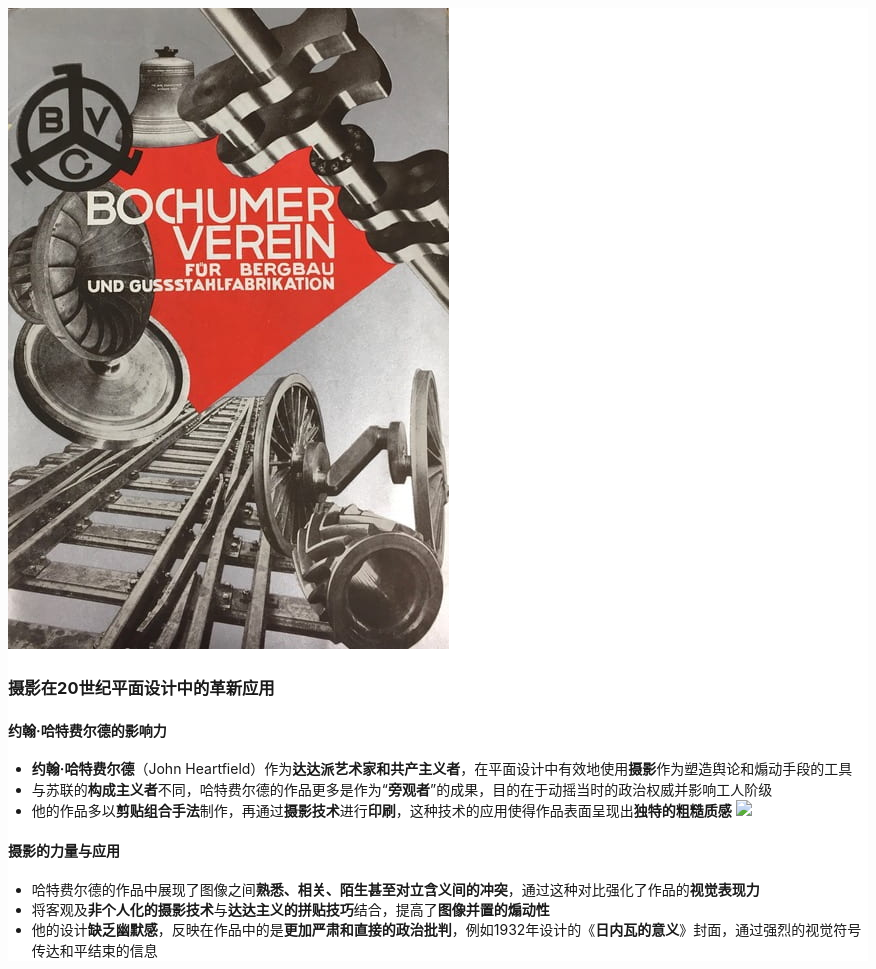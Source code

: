 ![](images/2024-03-18-00-20-27.png)

### 摄影在20世纪平面设计中的革新应用
#### 约翰·哈特费尔德的影响力
- **约翰·哈特费尔德**（John Heartfield）作为**达达派艺术家和共产主义者**，在平面设计中有效地使用**摄影**作为塑造舆论和煽动手段的工具
- 与苏联的**构成主义者**不同，哈特费尔德的作品更多是作为“**旁观者**”的成果，目的在于动摇当时的政治权威并影响工人阶级
- 他的作品多以**剪贴组合手法**制作，再通过**摄影技术**进行**印刷**，这种技术的应用使得作品表面呈现出**独特的粗糙质感**
![](images/2024-03-18-00-22-26.png)

#### 摄影的力量与应用
- 哈特费尔德的作品中展现了图像之间**熟悉、相关、陌生甚至对立含义间的冲突**，通过这种对比强化了作品的**视觉表现力**
- 将客观及**非个人化的摄影技术**与**达达主义的拼贴技巧**结合，提高了**图像并置的煽动性**
- 他的设计**缺乏幽默感**，反映在作品中的是**更加严肃和直接的政治批判**，例如1932年设计的《**日内瓦的意义**》封面，通过强烈的视觉符号传达和平结束的信息